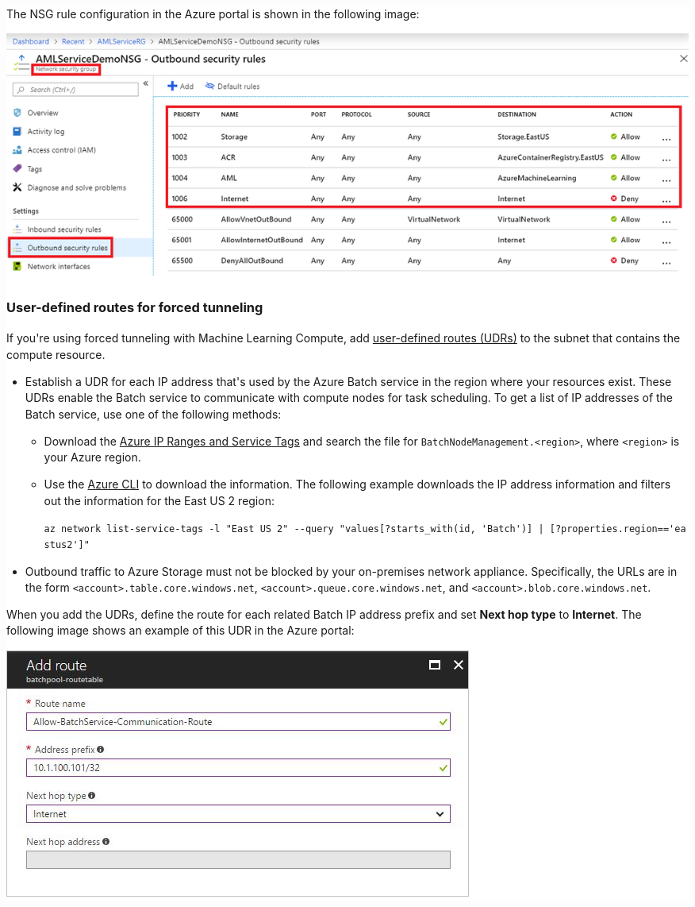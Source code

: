 The NSG rule configuration in the Azure portal is shown in the following image:

![The outbound NSG rules for Machine Learning Compute](./media/how-to-enable-virtual-network/limited-outbound-nsg-exp.png)

### User-defined routes for forced tunneling

If you're using forced tunneling with Machine Learning Compute, add [user-defined routes (UDRs)](https://docs.microsoft.com/azure/virtual-network/virtual-networks-udr-overview) to the subnet that contains the compute resource.

* Establish a UDR for each IP address that's used by the Azure Batch service in the region where your resources exist. These UDRs enable the Batch service to communicate with compute nodes for task scheduling. To get a list of IP addresses of the Batch service, use one of the following methods:

    * Download the [Azure IP Ranges and Service Tags](https://www.microsoft.com/download/details.aspx?id=56519) and search the file for `BatchNodeManagement.<region>`, where `<region>` is your Azure region.

    * Use the [Azure CLI](https://docs.microsoft.com/cli/azure/install-azure-cli?view=azure-cli-latest) to download the information. The following example downloads the IP address information and filters out the information for the East US 2 region:

        ```azurecli-interactive
        az network list-service-tags -l "East US 2" --query "values[?starts_with(id, 'Batch')] | [?properties.region=='eastus2']"
        ```

* Outbound traffic to Azure Storage must not be blocked by your on-premises network appliance. Specifically, the URLs are in the form `<account>.table.core.windows.net`, `<account>.queue.core.windows.net`, and `<account>.blob.core.windows.net`.

When you add the UDRs, define the route for each related Batch IP address prefix and set __Next hop type__ to __Internet__. The following image shows an example of this UDR in the Azure portal:

![Example of a UDR for an address prefix](./media/how-to-enable-virtual-network/user-defined-route.png)
